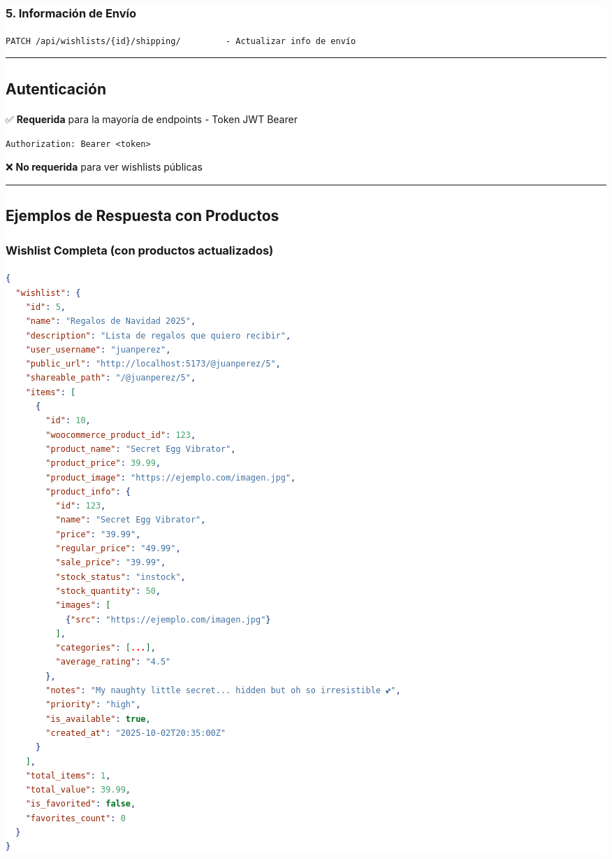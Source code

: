### 5. Información de Envío
```
PATCH /api/wishlists/{id}/shipping/         - Actualizar info de envío
```

---

## Autenticación

✅ **Requerida** para la mayoría de endpoints - Token JWT Bearer

```
Authorization: Bearer <token>
```

❌ **No requerida** para ver wishlists públicas

---

## Ejemplos de Respuesta con Productos

### Wishlist Completa (con productos actualizados)

```json
{
  "wishlist": {
    "id": 5,
    "name": "Regalos de Navidad 2025",
    "description": "Lista de regalos que quiero recibir",
    "user_username": "juanperez",
    "public_url": "http://localhost:5173/@juanperez/5",
    "shareable_path": "/@juanperez/5",
    "items": [
      {
        "id": 10,
        "woocommerce_product_id": 123,
        "product_name": "Secret Egg Vibrator",
        "product_price": 39.99,
        "product_image": "https://ejemplo.com/imagen.jpg",
        "product_info": {
          "id": 123,
          "name": "Secret Egg Vibrator",
          "price": "39.99",
          "regular_price": "49.99",
          "sale_price": "39.99",
          "stock_status": "instock",
          "stock_quantity": 50,
          "images": [
            {"src": "https://ejemplo.com/imagen.jpg"}
          ],
          "categories": [...],
          "average_rating": "4.5"
        },
        "notes": "My naughty little secret... hidden but oh so irresistible 💕",
        "priority": "high",
        "is_available": true,
        "created_at": "2025-10-02T20:35:00Z"
      }
    ],
    "total_items": 1,
    "total_value": 39.99,
    "is_favorited": false,
    "favorites_count": 0
  }
}
```